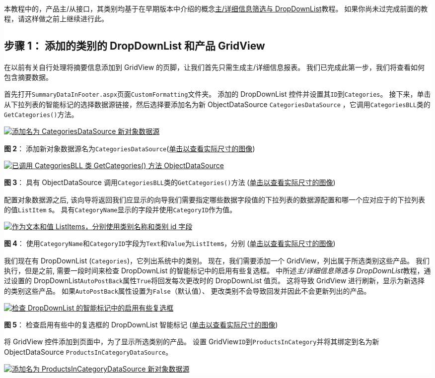 
本教程中的，产品主/从接口，其类别均基于在早期版本中介绍的概念[主/详细信息筛选与 DropDownList](../masterdetail/master-detail-filtering-with-a-dropdownlist-cs.md)教程。 如果你尚未过完成前面的教程，请这样做之前上继续进行此。

## <a name="step-1-adding-the-categories-dropdownlist-and-products-gridview"></a>步骤 1： 添加的类别的 DropDownList 和产品 GridView

在以前有关自行处理将摘要信息添加到 GridView 的页脚，让我们首先只需生成主/详细信息报表。 我们已完成此第一步，我们将查看如何包含摘要数据。

首先打开`SummaryDataInFooter.aspx`页面`CustomFormatting`文件夹。 添加的 DropDownList 控件并设置其`ID`到`Categories`。 接下来，单击从下拉列表的智能标记的选择数据源链接，然后选择要添加名为新 ObjectDataSource `CategoriesDataSource` ，它调用`CategoriesBLL`类的`GetCategories()`方法。


[![添加名为 CategoriesDataSource 新对象数据源](displaying-summary-information-in-the-gridview-s-footer-vb/_static/image5.png)](displaying-summary-information-in-the-gridview-s-footer-vb/_static/image4.png)

**图 2**： 添加新对象数据源名为`CategoriesDataSource`([单击以查看实际尺寸的图像](displaying-summary-information-in-the-gridview-s-footer-vb/_static/image6.png))


[![已调用 CategoriesBLL 类 GetCategories() 方法 ObjectDataSource](displaying-summary-information-in-the-gridview-s-footer-vb/_static/image8.png)](displaying-summary-information-in-the-gridview-s-footer-vb/_static/image7.png)

**图 3**： 具有 ObjectDataSource 调用`CategoriesBLL`类的`GetCategories()`方法 ([单击以查看实际尺寸的图像](displaying-summary-information-in-the-gridview-s-footer-vb/_static/image9.png))


配置对象数据源之后, 该向导将返回我们应显示的向导我们需要指定哪些数据字段值的下拉列表的数据源配置和哪一个应对应于的下拉列表的值`ListItem` s。 具有`CategoryName`显示的字段并使用`CategoryID`作为值。


[![作为文本和值 ListItems，分别使用类别名称和类别 id 字段](displaying-summary-information-in-the-gridview-s-footer-vb/_static/image11.png)](displaying-summary-information-in-the-gridview-s-footer-vb/_static/image10.png)

**图 4**： 使用`CategoryName`和`CategoryID`字段为`Text`和`Value`为`ListItem`s，分别 ([单击以查看实际尺寸的图像](displaying-summary-information-in-the-gridview-s-footer-vb/_static/image12.png))


我们现在有 DropDownList (`Categories`)，它列出系统中的类别。 现在，我们需要添加一个 GridView，列出属于所选类别这些产品。 我们执行，但是之前, 需要一段时间来检查 DropDownList 的智能标记中的启用有些复选框。 中所述*主/详细信息筛选与 DropDownList*教程，通过设置的 DropDownList`AutoPostBack`属性`True`将回发每次更改时的 DropDownList 值页。 这将导致 GridView 进行刷新，显示为新选择的类别这些产品。 如果`AutoPostBack`属性设置为`False`（默认值）、 更改类别不会导致回发并因此不会更新列出的产品。


[![检查 DropDownList 的智能标记中的启用有些复选框](displaying-summary-information-in-the-gridview-s-footer-vb/_static/image14.png)](displaying-summary-information-in-the-gridview-s-footer-vb/_static/image13.png)

**图 5**： 检查启用有些中的复选框的 DropDownList 智能标记 ([单击以查看实际尺寸的图像](displaying-summary-information-in-the-gridview-s-footer-vb/_static/image15.png))


将 GridView 控件添加到页面中，为了显示所选类别的产品。 设置 GridView`ID`到`ProductsInCategory`并将其绑定到名为新 ObjectDataSource `ProductsInCategoryDataSource`。


[![添加名为 ProductsInCategoryDataSource 新对象数据源](displaying-summary-information-in-the-gridview-s-footer-vb/_static/image17.png)](displaying-summary-information-in-the-gridview-s-footer-vb/_static/image16.png)

